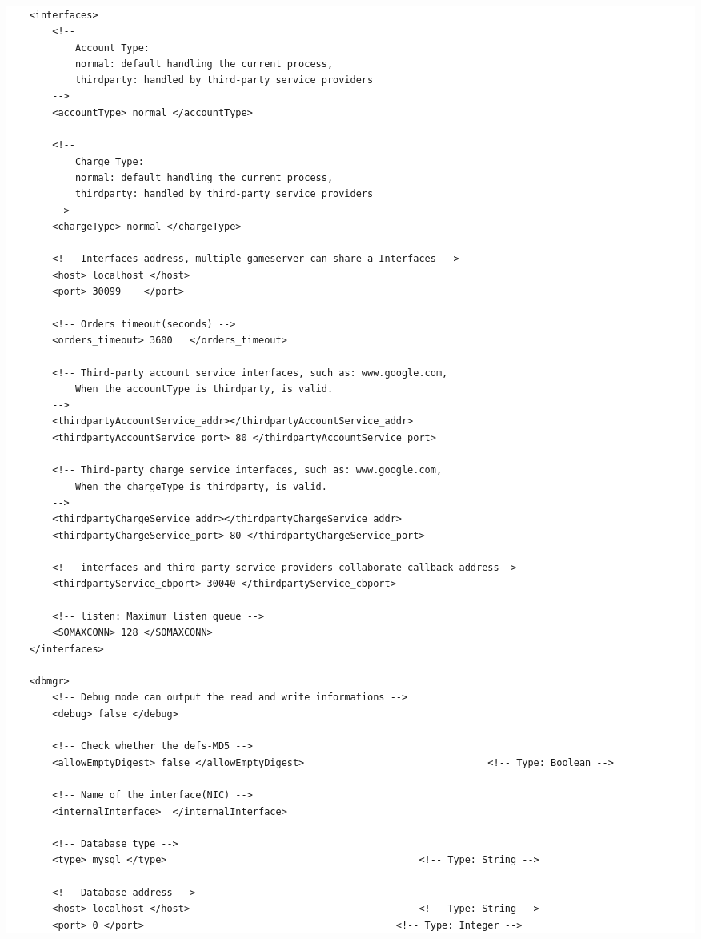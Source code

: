 		<interfaces>
			<!-- 
				Account Type:
				normal: default handling the current process, 
				thirdparty: handled by third-party service providers 
			-->
			<accountType> normal </accountType>
			
			<!-- 
				Charge Type:
				normal: default handling the current process, 
				thirdparty: handled by third-party service providers 
			-->
			<chargeType> normal </chargeType>
			
			<!-- Interfaces address, multiple gameserver can share a Interfaces -->
			<host> localhost </host>
			<port> 30099 	</port>
			
			<!-- Orders timeout(seconds) -->
			<orders_timeout> 3600 	</orders_timeout>
			
			<!-- Third-party account service interfaces, such as: www.google.com, 
				When the accountType is thirdparty, is valid.
			-->
			<thirdpartyAccountService_addr></thirdpartyAccountService_addr>
			<thirdpartyAccountService_port> 80 </thirdpartyAccountService_port>
			
			<!-- Third-party charge service interfaces, such as: www.google.com, 
				When the chargeType is thirdparty, is valid. 
			-->
			<thirdpartyChargeService_addr></thirdpartyChargeService_addr>
			<thirdpartyChargeService_port> 80 </thirdpartyChargeService_port>
			
			<!-- interfaces and third-party service providers collaborate callback address-->
			<thirdpartyService_cbport> 30040 </thirdpartyService_cbport>
			
			<!-- listen: Maximum listen queue -->
			<SOMAXCONN> 128 </SOMAXCONN>
		</interfaces>
		
		<dbmgr>
			<!-- Debug mode can output the read and write informations -->
			<debug> false </debug>
			
			<!-- Check whether the defs-MD5 -->
			<allowEmptyDigest> false </allowEmptyDigest>								<!-- Type: Boolean -->
			
			<!-- Name of the interface(NIC) -->
			<internalInterface>  </internalInterface>
			
			<!-- Database type -->
			<type> mysql </type>											<!-- Type: String -->

			<!-- Database address -->
			<host> localhost </host>										<!-- Type: String -->
			<port> 0 </port>											<!-- Type: Integer -->
			